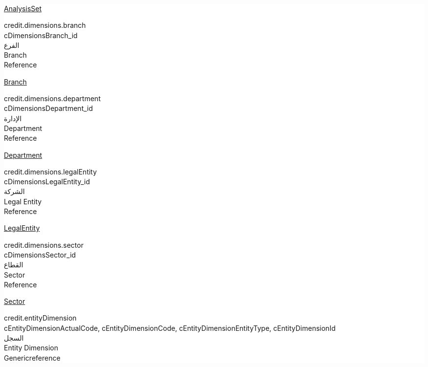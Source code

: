  [AnalysisSet](/modules/basic/AnalysisSet.md) 
</div>
</div>

<div class="row searchable" id="credit.dimensions.branch">
<div class="cell" data-label="Property">credit.dimensions.branch</div>
<div class="cell" data-label="Column">cDimensionsBranch_id</div>
<div class="cell" data-label="Arabic">الفرع</div>
<div class="cell" data-label="English">Branch</div>
<div class="cell" data-label="Type">Reference</div>
<div class="cell" data-label="Foreign Table">

 [Branch](/modules/basic/Branch.md) 
</div>
</div>

<div class="row searchable" id="credit.dimensions.department">
<div class="cell" data-label="Property">credit.dimensions.department</div>
<div class="cell" data-label="Column">cDimensionsDepartment_id</div>
<div class="cell" data-label="Arabic">الإدارة</div>
<div class="cell" data-label="English">Department</div>
<div class="cell" data-label="Type">Reference</div>
<div class="cell" data-label="Foreign Table">

 [Department](/modules/basic/Department.md) 
</div>
</div>

<div class="row searchable" id="credit.dimensions.legalEntity">
<div class="cell" data-label="Property">credit.dimensions.legalEntity</div>
<div class="cell" data-label="Column">cDimensionsLegalEntity_id</div>
<div class="cell" data-label="Arabic">الشركة</div>
<div class="cell" data-label="English">Legal Entity</div>
<div class="cell" data-label="Type">Reference</div>
<div class="cell" data-label="Foreign Table">

 [LegalEntity](/modules/basic/LegalEntity.md) 
</div>
</div>

<div class="row searchable" id="credit.dimensions.sector">
<div class="cell" data-label="Property">credit.dimensions.sector</div>
<div class="cell" data-label="Column">cDimensionsSector_id</div>
<div class="cell" data-label="Arabic">القطاع</div>
<div class="cell" data-label="English">Sector</div>
<div class="cell" data-label="Type">Reference</div>
<div class="cell" data-label="Foreign Table">

 [Sector](/modules/basic/Sector.md) 
</div>
</div>

<div class="row searchable" id="credit.entityDimension">
<div class="cell" data-label="Property">credit.entityDimension</div>
<div class="cell gen-ref-column" data-label="Column">cEntityDimensionActualCode,  cEntityDimensionCode,  cEntityDimensionEntityType,  cEntityDimensionId</div>
<div class="cell" data-label="Arabic">السجل</div>
<div class="cell" data-label="English">Entity Dimension</div>
<div class="cell" data-label="Type">Genericreference</div>
